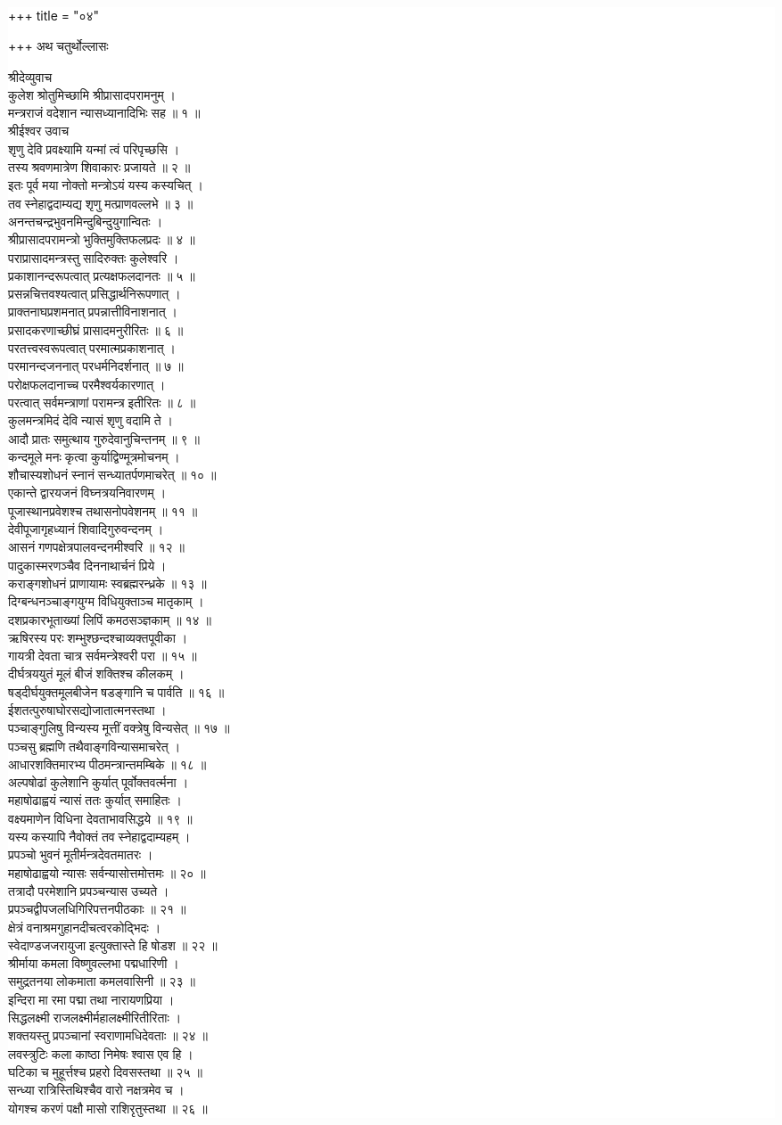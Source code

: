 +++
title = "०४"

+++
अथ चतुर्थोल्लासः  
  
  
श्रीदेव्युवाच  
कुलेश श्रोतुमिच्छामि श्रीप्रासादपरामनुम् ।   
मन्त्रराजं वदेशान न्यासध्यानादिभिः सह ॥ १ ॥  
श्रीईश्वर उवाच  
शृणु देवि प्रवक्ष्यामि यन्मां त्वं परिपृच्छसि ।   
तस्य श्रवणमात्रेण शिवाकारः प्रजायते ॥ २ ॥  
इतः पूर्व मया नोक्तो मन्त्रोऽयं यस्य कस्यचित् ।   
तव स्नेहाद्वदाम्यद्य शृणु मत्प्राणवल्लभे ॥ ३ ॥  
अनन्तचन्द्रभुवनमिन्दुबिन्दुयुगान्वितः ।   
श्रीप्रासादपरामन्त्रो भुक्तिमुक्तिफलप्रदः ॥ ४ ॥   
पराप्रासादमन्त्रस्तु सादिरुक्तः कुलेश्वरि ।   
प्रकाशानन्दरूपत्वात् प्रत्यक्षफलदानतः ॥ ५ ॥  
प्रसन्नचित्तवश्यत्वात् प्रसिद्धार्थनिरूपणात् ।   
प्राक्तनाघप्रशमनात् प्रपन्नात्तीविनाशनात् ।   
प्रसादकरणाच्छीघ्रं प्रासादमनुरीरितः ॥ ६ ॥  
परतत्त्वस्वरूपत्वात् परमात्मप्रकाशनात् ।   
परमानन्दजननात् परधर्मनिदर्शनात् ॥ ७ ॥  
परोक्षफलदानाच्च परमैश्वर्यकारणात् ।   
परत्वात् सर्वमन्त्राणां परामन्त्र इतीरितः ॥ ८ ॥   
कुलमन्त्रमिदं देवि न्यासं शृणु वदामि ते ।   
आदौ प्रातः समुत्थाय गुरुदेवानुचिन्तनम् ॥ ९ ॥  
कन्दमूले मनः कृत्वा कुर्याद्विण्मूत्रमोचनम् ।   
शौचास्यशोधनं स्नानं सन्ध्यातर्पणमाचरेत् ॥ १० ॥  
एकान्ते द्वारयजनं विघ्नत्रयनिवारणम् ।   
पूजास्थानप्रवेशश्च तथासनोपवेशनम् ॥ ११ ॥  
देवीपूजागृहध्यानं शिवादिगुरुवन्दनम् ।   
आसनं गणपक्षेत्रपालवन्दनमीश्वरि ॥ १२ ॥  
पादुकास्मरणञ्चैव दिननाथार्चनं प्रिये ।   
कराङ्गशोधनं प्राणायामः स्वब्रह्मरन्ध्रके ॥ १३ ॥  
दिग्बन्धनञ्चाङ्गयुग्म विधियुक्ताञ्च मातृकाम् ।  
दशप्रकारभूताख्यां लिपिं कमठसञ्ज्ञकाम् ॥ १४ ॥  
ऋषिरस्य परः शम्भुश्छन्दश्चाव्यक्तपूवीका ।   
गायत्री देवता चात्र सर्वमन्त्रेश्वरी परा ॥ १५ ॥  
दीर्घत्रययुतं मूलं बीजं शक्तिश्च कीलकम् ।  
षड्दीर्घयुक्तमूलबीजेन षडङ्गानि च पार्वति ॥ १६ ॥  
ईशतत्पुरुषाघोरसद्योजातात्मनस्तथा ।   
पञ्चाङ्गुलिषु विन्यस्य मूत्तीं वक्त्रेषु विन्यसेत् ॥ १७ ॥  
पञ्चसु ब्रह्मणि तथैवाङ्गविन्यासमाचरेत् ।   
आधारशक्तिमारभ्य पीठमन्त्रान्तमम्बिके ॥ १८ ॥  
अल्पषोढां कुलेशानि कुर्यात् पूर्वोक्तवर्त्मना ।   
महाषोढाह्वयं न्यासं ततः कुर्यात् समाहितः ।   
वक्ष्यमाणेन विधिना देवताभावसिद्धये ॥ १९ ॥  
यस्य कस्यापि नैवोक्तं तव स्नेहाद्वदाम्यहम् ।   
प्रपञ्चो भुवनं मूतीर्मन्त्रदेवतमातरः ।   
महाषोढाह्वयो न्यासः सर्वन्यासोत्तमोत्तमः ॥ २० ॥  
तत्रादौ परमेशानि प्रपञ्चन्यास उच्यते ।   
प्रपञ्चद्वीपजलधिगिरिपत्तनपीठकाः ॥ २१ ॥  
क्षेत्रं वनाश्रमगुहानदीचत्वरकोद्भिदः ।   
स्वेदाण्डजजरायुजा इत्युक्तास्ते हि षोडश ॥ २२ ॥  
श्रीर्माया कमला विष्णुवल्लभा पद्मधारिणी ।   
समुद्रतनया लोकमाता कमलवासिनी ॥ २३ ॥  
इन्दिरा मा रमा पद्मा तथा नारायणप्रिया ।   
सिद्धलक्ष्मी राजलक्ष्मीर्महालक्ष्मीरितीरिताः ।   
शक्तयस्तु प्रपञ्चानां स्वराणामधिदेवताः ॥ २४ ॥  
लवस्त्रुटिः कला काष्ठा निमेषः श्वास एव हि ।   
घटिका च मुहूर्त्तश्च प्रहरो दिवसस्तथा ॥ २५ ॥  
सन्ध्या रात्रिस्तिथिश्चैव वारो नक्षत्रमेव च ।   
योगश्च करणं पक्षौ मासो राशिरृतुस्तथा ॥ २६ ॥  